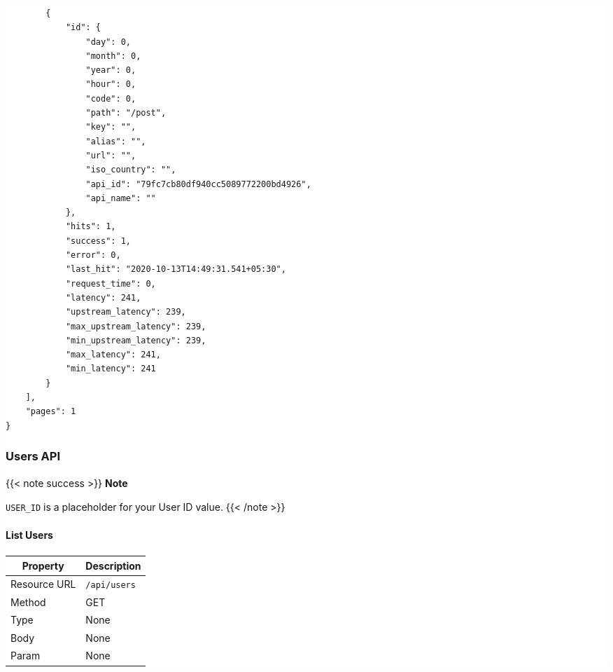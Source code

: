 ```
        {
            "id": {
                "day": 0,
                "month": 0,
                "year": 0,
                "hour": 0,
                "code": 0,
                "path": "/post",
                "key": "",
                "alias": "",
                "url": "",
                "iso_country": "",
                "api_id": "79fc7cb80df940cc5089772200bd4926",
                "api_name": ""
            },
            "hits": 1,
            "success": 1,
            "error": 0,
            "last_hit": "2020-10-13T14:49:31.541+05:30",
            "request_time": 0,
            "latency": 241,
            "upstream_latency": 239,
            "max_upstream_latency": 239,
            "min_upstream_latency": 239,
            "max_latency": 241,
            "min_latency": 241
        }
    ],
    "pages": 1
}
```

### Users API

{{< note success >}}
**Note**  

`USER_ID` is a placeholder for your User ID value.
{{< /note >}}


#### List Users

| **Property** | **Description** |
| ------------ | --------------- |
| Resource URL | `/api/users`    |
| Method       | GET             |
| Type         | None            |
| Body         | None            |
| Param        | None            |
